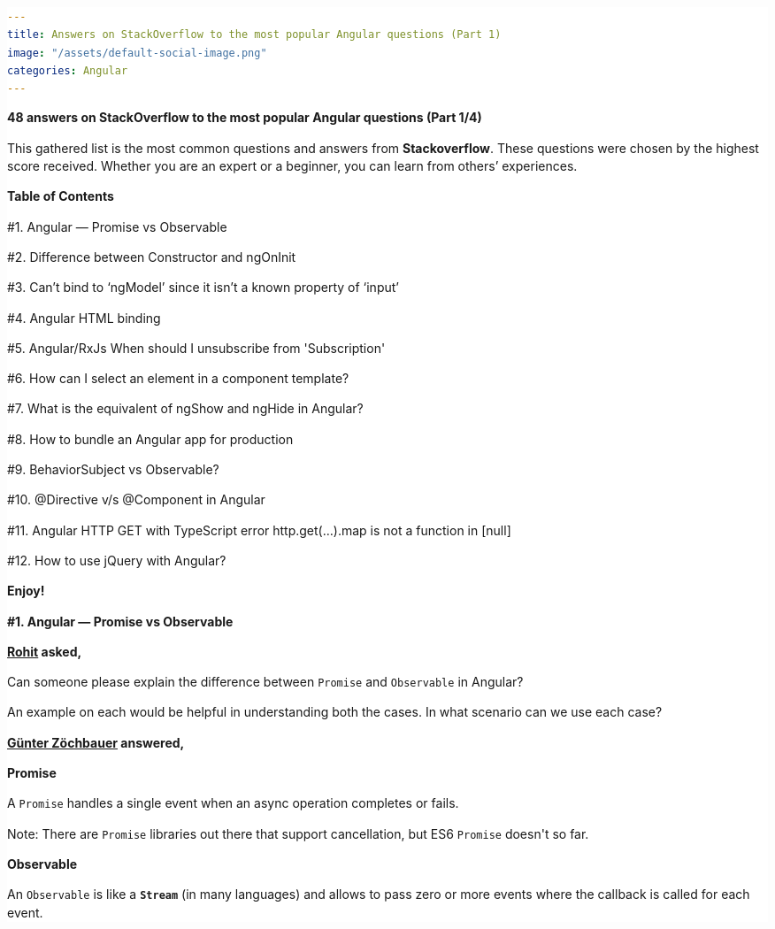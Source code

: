 ```yaml
---
title: Answers on StackOverflow to the most popular Angular questions (Part 1)
image: "/assets/default-social-image.png"
categories: Angular
---
```


**48 answers on StackOverflow to the most popular Angular questions (Part 1/4)**

This gathered list is the most common questions and answers from **Stackoverflow**. These questions were chosen by the highest score received. Whether you are an expert or a beginner, you can learn from others’ experiences.

**Table of Contents**

#1. Angular — Promise vs Observable

#2. Difference between Constructor and ngOnInit

#3. Can’t bind to ‘ngModel’ since it isn’t a known property of ‘input’

#4. Angular HTML binding

#5. Angular/RxJs When should I unsubscribe from 'Subscription'

#6. How can I select an element in a component template?

#7. What is the equivalent of ngShow and ngHide in Angular?

#8. How to bundle an Angular app for production

#9. BehaviorSubject vs Observable?

#10. @Directive v/s @Component in Angular

#11. Angular HTTP GET with TypeScript error http.get(…).map is not a function in [null]

#12. How to use jQuery with Angular?

**Enjoy!**

**#1. Angular — Promise vs Observable**

**[Rohit](https://stackoverflow.com/users/6364715/rohit) asked,**

Can someone please explain the difference between `Promise` and `Observable` in Angular?

An example on each would be helpful in understanding both the cases. In what scenario can we use each case?

**[Günter Zöchbauer](https://stackoverflow.com/users/217408) answered,**

**Promise**

A `Promise` handles a single event when an async operation completes or fails.

Note: There are `Promise` libraries out there that support cancellation, but ES6 `Promise` doesn't so far.

**Observable**

An `Observable` is like a **`Stream`** (in many languages) and allows to pass zero or more events where the callback is called for each event.
